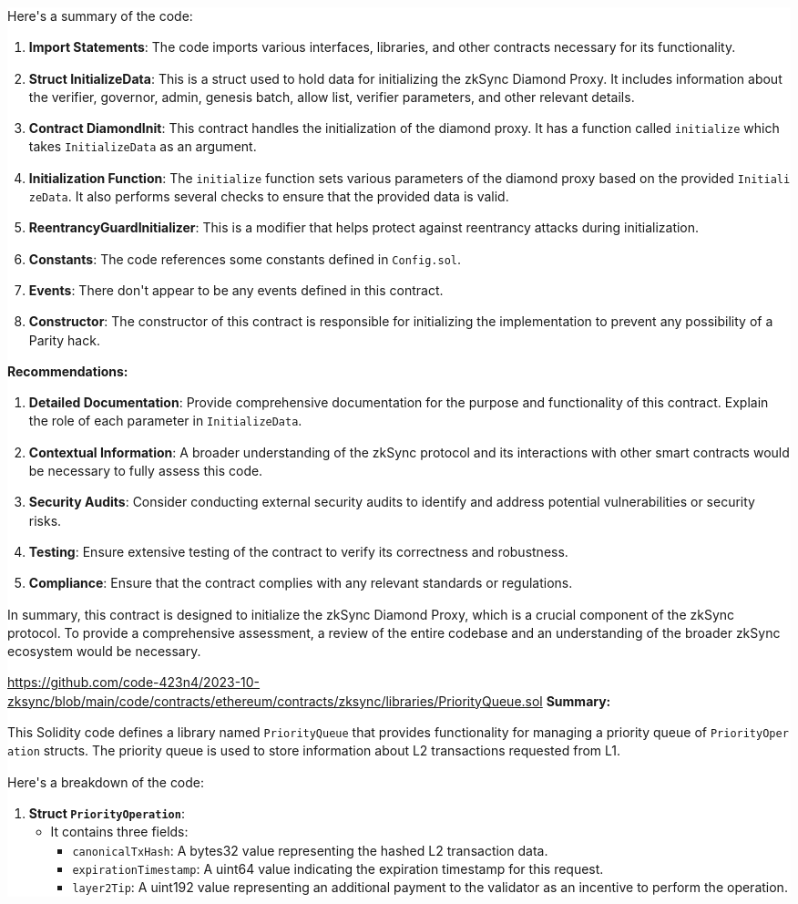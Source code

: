 Here's a summary of the code:

1. **Import Statements**: The code imports various interfaces, libraries, and other contracts necessary for its functionality.

2. **Struct InitializeData**: This is a struct used to hold data for initializing the zkSync Diamond Proxy. It includes information about the verifier, governor, admin, genesis batch, allow list, verifier parameters, and other relevant details.

3. **Contract DiamondInit**: This contract handles the initialization of the diamond proxy. It has a function called `initialize` which takes `InitializeData` as an argument.

4. **Initialization Function**: The `initialize` function sets various parameters of the diamond proxy based on the provided `InitializeData`. It also performs several checks to ensure that the provided data is valid.

5. **ReentrancyGuardInitializer**: This is a modifier that helps protect against reentrancy attacks during initialization.

6. **Constants**: The code references some constants defined in `Config.sol`.

7. **Events**: There don't appear to be any events defined in this contract.

8. **Constructor**: The constructor of this contract is responsible for initializing the implementation to prevent any possibility of a Parity hack.

**Recommendations:**

1. **Detailed Documentation**: Provide comprehensive documentation for the purpose and functionality of this contract. Explain the role of each parameter in `InitializeData`.

2. **Contextual Information**: A broader understanding of the zkSync protocol and its interactions with other smart contracts would be necessary to fully assess this code.

3. **Security Audits**: Consider conducting external security audits to identify and address potential vulnerabilities or security risks.

4. **Testing**: Ensure extensive testing of the contract to verify its correctness and robustness.

5. **Compliance**: Ensure that the contract complies with any relevant standards or regulations.

In summary, this contract is designed to initialize the zkSync Diamond Proxy, which is a crucial component of the zkSync protocol. To provide a comprehensive assessment, a review of the entire codebase and an understanding of the broader zkSync ecosystem would be necessary.

https://github.com/code-423n4/2023-10-zksync/blob/main/code/contracts/ethereum/contracts/zksync/libraries/PriorityQueue.sol
**Summary:**

This Solidity code defines a library named `PriorityQueue` that provides functionality for managing a priority queue of `PriorityOperation` structs. The priority queue is used to store information about L2 transactions requested from L1.

Here's a breakdown of the code:

1. **Struct `PriorityOperation`**:
   - It contains three fields:
     - `canonicalTxHash`: A bytes32 value representing the hashed L2 transaction data.
     - `expirationTimestamp`: A uint64 value indicating the expiration timestamp for this request.
     - `layer2Tip`: A uint192 value representing an additional payment to the validator as an incentive to perform the operation.
